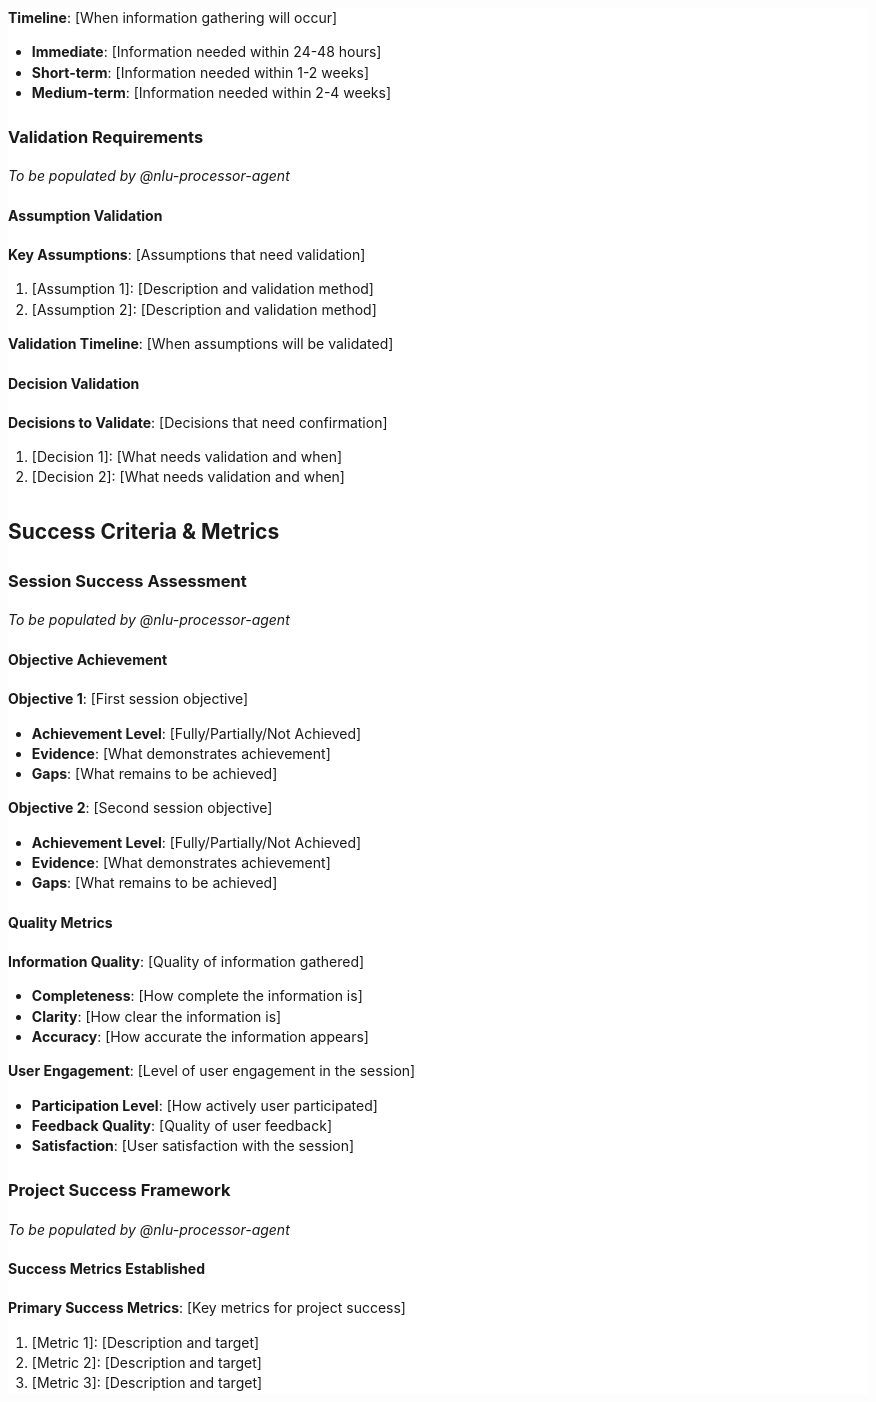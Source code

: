**Timeline**: [When information gathering will occur]
- **Immediate**: [Information needed within 24-48 hours]
- **Short-term**: [Information needed within 1-2 weeks]
- **Medium-term**: [Information needed within 2-4 weeks]

### Validation Requirements
*To be populated by @nlu-processor-agent*

#### Assumption Validation
**Key Assumptions**: [Assumptions that need validation]
1. [Assumption 1]: [Description and validation method]
2. [Assumption 2]: [Description and validation method]

**Validation Timeline**: [When assumptions will be validated]

#### Decision Validation
**Decisions to Validate**: [Decisions that need confirmation]
1. [Decision 1]: [What needs validation and when]
2. [Decision 2]: [What needs validation and when]

## Success Criteria & Metrics

### Session Success Assessment
*To be populated by @nlu-processor-agent*

#### Objective Achievement
**Objective 1**: [First session objective]
- **Achievement Level**: [Fully/Partially/Not Achieved]
- **Evidence**: [What demonstrates achievement]
- **Gaps**: [What remains to be achieved]

**Objective 2**: [Second session objective]
- **Achievement Level**: [Fully/Partially/Not Achieved]
- **Evidence**: [What demonstrates achievement]
- **Gaps**: [What remains to be achieved]

#### Quality Metrics
**Information Quality**: [Quality of information gathered]
- **Completeness**: [How complete the information is]
- **Clarity**: [How clear the information is]
- **Accuracy**: [How accurate the information appears]

**User Engagement**: [Level of user engagement in the session]
- **Participation Level**: [How actively user participated]
- **Feedback Quality**: [Quality of user feedback]
- **Satisfaction**: [User satisfaction with the session]

### Project Success Framework
*To be populated by @nlu-processor-agent*

#### Success Metrics Established
**Primary Success Metrics**: [Key metrics for project success]
1. [Metric 1]: [Description and target]
2. [Metric 2]: [Description and target]
3. [Metric 3]: [Description and target]
